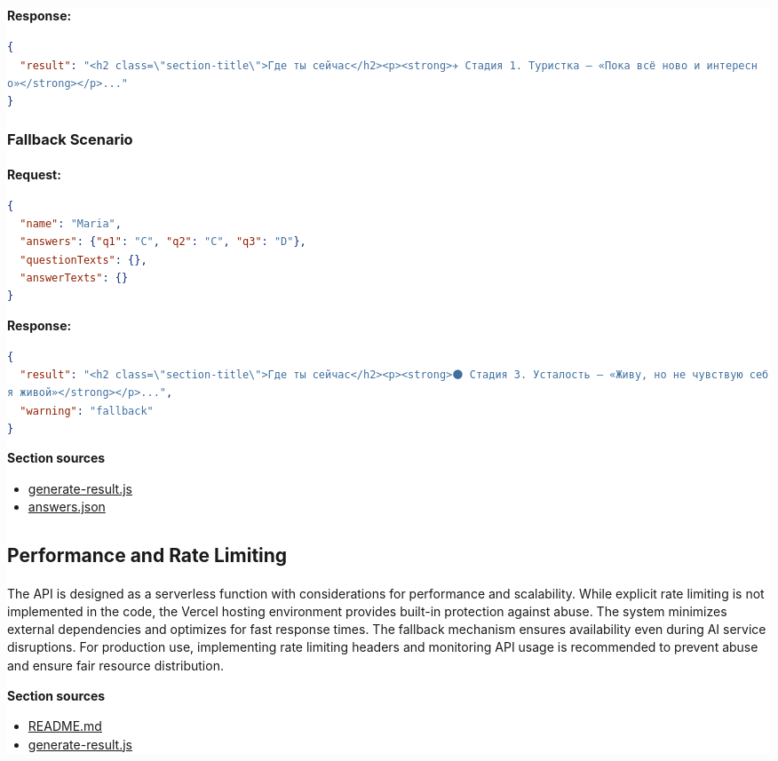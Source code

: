 **Response:**
```json
{
  "result": "<h2 class=\"section-title\">Где ты сейчас</h2><p><strong>✈️ Стадия 1. Туристка — «Пока всё ново и интересно»</strong></p>..."
}
```

### Fallback Scenario
**Request:**
```json
{
  "name": "Maria",
  "answers": {"q1": "C", "q2": "C", "q3": "D"},
  "questionTexts": {},
  "answerTexts": {}
}
```

**Response:**
```json
{
  "result": "<h2 class=\"section-title\">Где ты сейчас</h2><p><strong>🌑 Стадия 3. Усталость — «Живу, но не чувствую себя живой»</strong></p>...",
  "warning": "fallback"
}
```

**Section sources**
- [generate-result.js](file://api/generate-result.js#L80-L120)
- [answers.json](file://answers.json#L1-L18)

## Performance and Rate Limiting
The API is designed as a serverless function with considerations for performance and scalability. While explicit rate limiting is not implemented in the code, the Vercel hosting environment provides built-in protection against abuse. The system minimizes external dependencies and optimizes for fast response times. The fallback mechanism ensures availability even during AI service disruptions. For production use, implementing rate limiting headers and monitoring API usage is recommended to prevent abuse and ensure fair resource distribution.

**Section sources**
- [README.md](file://README.md#L1-L65)
- [generate-result.js](file://api/generate-result.js#L1-L242)